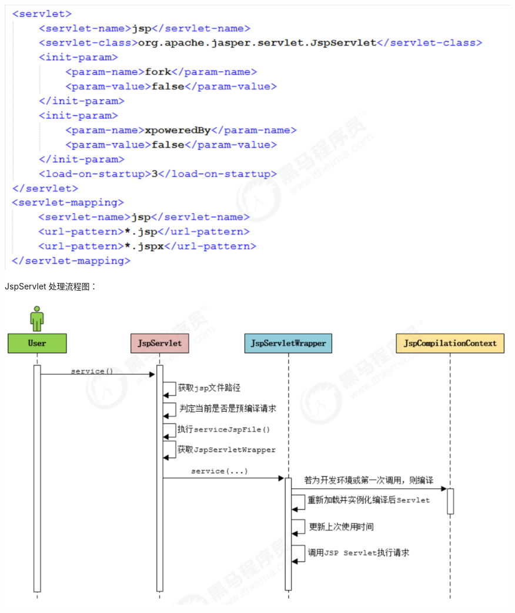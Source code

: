 ![image-20210908170109346](../blogimg/tomcat/image-20210908170109346.png)

JspServlet 处理流程图：

![image-20210908170205965](../blogimg/tomcat/image-20210908170205965.png)
